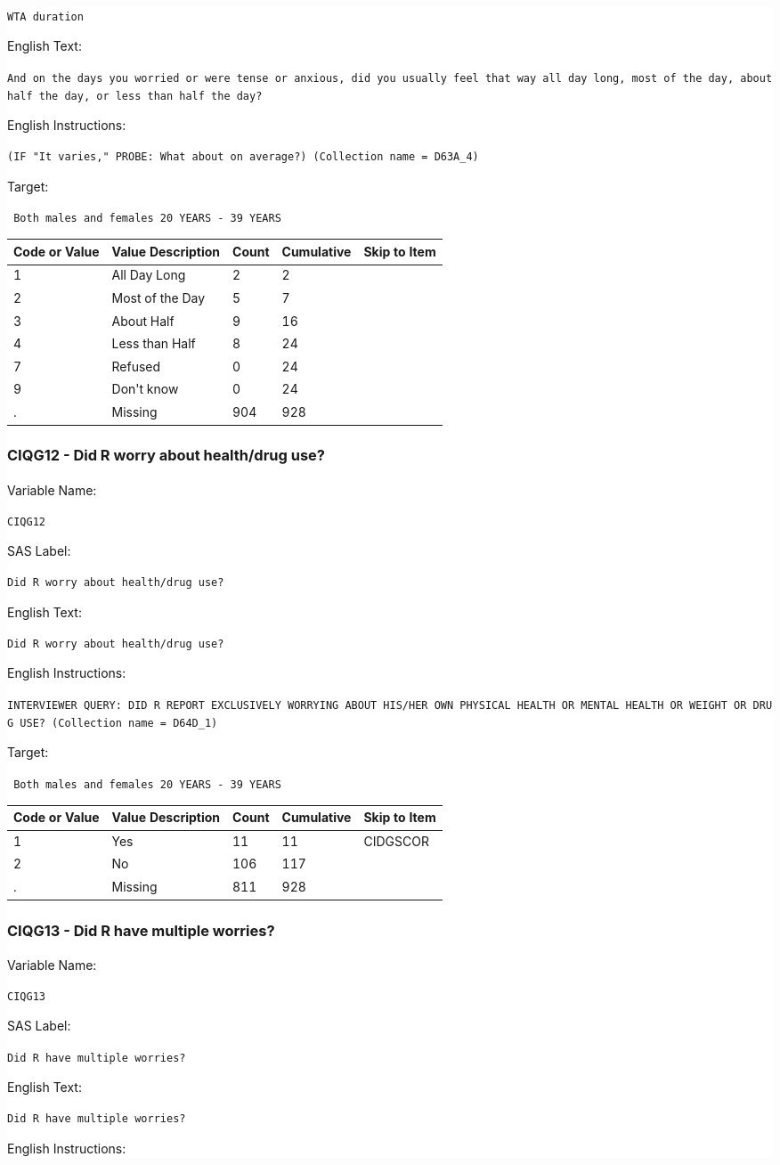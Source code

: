     WTA duration
English Text:

    And on the days you worried or were tense or anxious, did you usually feel that way all day long, most of the day, about half the day, or less than half the day?
English Instructions:

    (IF "It varies," PROBE: What about on average?) (Collection name = D63A_4)
Target:

     Both males and females 20 YEARS - 39 YEARS
Code or Value | Value Description | Count | Cumulative | Skip to Item  
---|---|---|---|---  
1 | All Day Long | 2 | 2 |   
2 | Most of the Day | 5 | 7 |   
3 | About Half | 9 | 16 |   
4 | Less than Half | 8 | 24 |   
7 | Refused | 0 | 24 |   
9 | Don't know | 0 | 24 |   
. | Missing | 904 | 928 |   
  
### CIQG12 - Did R worry about health/drug use?

Variable Name:

    CIQG12
SAS Label:

    Did R worry about health/drug use?
English Text:

    Did R worry about health/drug use?
English Instructions:

    INTERVIEWER QUERY: DID R REPORT EXCLUSIVELY WORRYING ABOUT HIS/HER OWN PHYSICAL HEALTH OR MENTAL HEALTH OR WEIGHT OR DRUG USE? (Collection name = D64D_1)
Target:

     Both males and females 20 YEARS - 39 YEARS
Code or Value | Value Description | Count | Cumulative | Skip to Item  
---|---|---|---|---  
1 | Yes | 11 | 11 | CIDGSCOR  
2 | No | 106 | 117 |   
. | Missing | 811 | 928 |   
  
### CIQG13 - Did R have multiple worries?

Variable Name:

    CIQG13
SAS Label:

    Did R have multiple worries?
English Text:

    Did R have multiple worries?
English Instructions:
